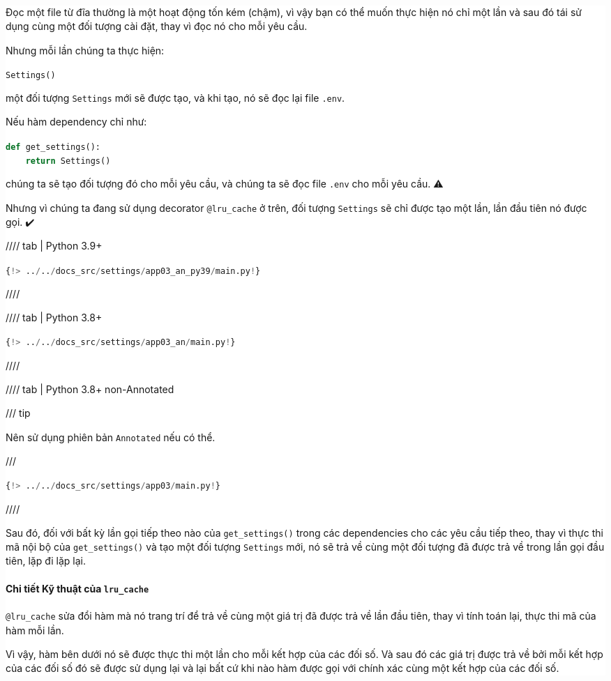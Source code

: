 Đọc một file từ đĩa thường là một hoạt động tốn kém (chậm), vì vậy bạn có thể muốn thực hiện nó chỉ một lần và sau đó tái sử dụng cùng một đối tượng cài đặt, thay vì đọc nó cho mỗi yêu cầu.

Nhưng mỗi lần chúng ta thực hiện:

```Python
Settings()
```

một đối tượng `Settings` mới sẽ được tạo, và khi tạo, nó sẽ đọc lại file `.env`.

Nếu hàm dependency chỉ như:

```Python
def get_settings():
    return Settings()
```

chúng ta sẽ tạo đối tượng đó cho mỗi yêu cầu, và chúng ta sẽ đọc file `.env` cho mỗi yêu cầu. ⚠️

Nhưng vì chúng ta đang sử dụng decorator `@lru_cache` ở trên, đối tượng `Settings` sẽ chỉ được tạo một lần, lần đầu tiên nó được gọi. ✔️

//// tab | Python 3.9+

```Python hl_lines="1  11"
{!> ../../docs_src/settings/app03_an_py39/main.py!}
```

////

//// tab | Python 3.8+

```Python hl_lines="1  11"
{!> ../../docs_src/settings/app03_an/main.py!}
```

////

//// tab | Python 3.8+ non-Annotated

/// tip

Nên sử dụng phiên bản `Annotated` nếu có thể.

///

```Python hl_lines="1  10"
{!> ../../docs_src/settings/app03/main.py!}
```

////

Sau đó, đối với bất kỳ lần gọi tiếp theo nào của `get_settings()` trong các dependencies cho các yêu cầu tiếp theo, thay vì thực thi mã nội bộ của `get_settings()` và tạo một đối tượng `Settings` mới, nó sẽ trả về cùng một đối tượng đã được trả về trong lần gọi đầu tiên, lặp đi lặp lại.

#### Chi tiết Kỹ thuật của `lru_cache`

`@lru_cache` sửa đổi hàm mà nó trang trí để trả về cùng một giá trị đã được trả về lần đầu tiên, thay vì tính toán lại, thực thi mã của hàm mỗi lần.

Vì vậy, hàm bên dưới nó sẽ được thực thi một lần cho mỗi kết hợp của các đối số. Và sau đó các giá trị được trả về bởi mỗi kết hợp của các đối số đó sẽ được sử dụng lại và lại bất cứ khi nào hàm được gọi với chính xác cùng một kết hợp của các đối số.
